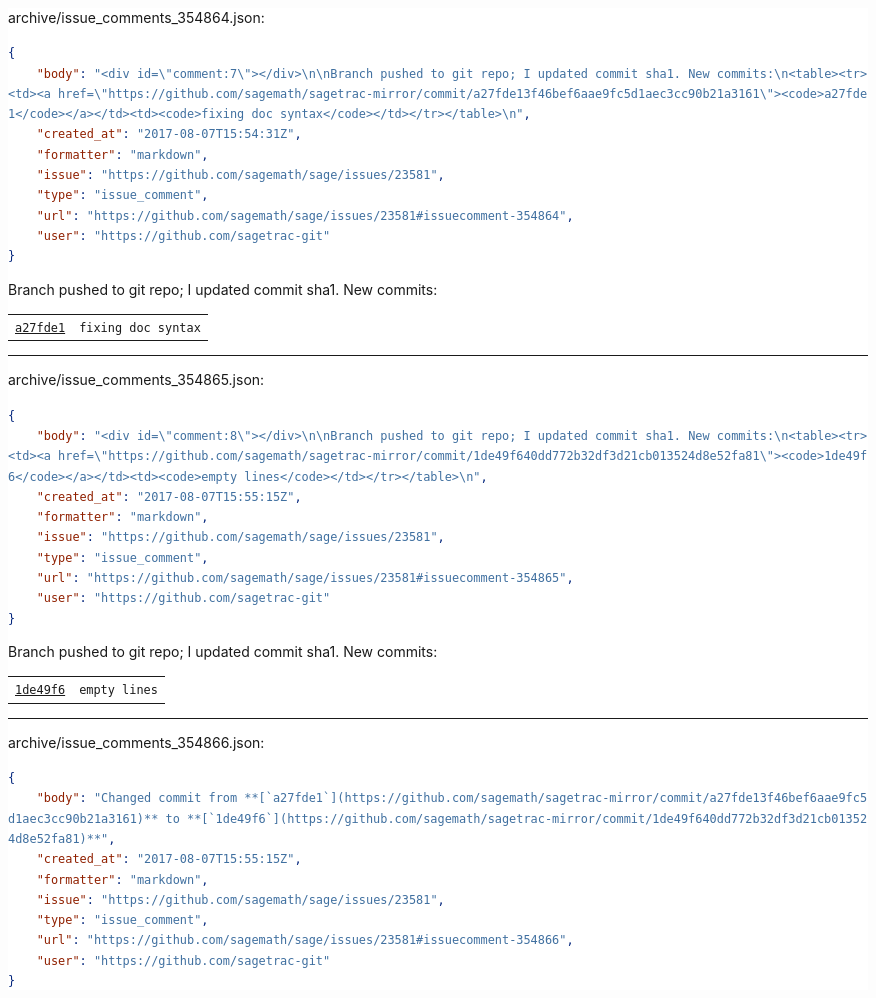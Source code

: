 archive/issue_comments_354864.json:
```json
{
    "body": "<div id=\"comment:7\"></div>\n\nBranch pushed to git repo; I updated commit sha1. New commits:\n<table><tr><td><a href=\"https://github.com/sagemath/sagetrac-mirror/commit/a27fde13f46bef6aae9fc5d1aec3cc90b21a3161\"><code>a27fde1</code></a></td><td><code>fixing doc syntax</code></td></tr></table>\n",
    "created_at": "2017-08-07T15:54:31Z",
    "formatter": "markdown",
    "issue": "https://github.com/sagemath/sage/issues/23581",
    "type": "issue_comment",
    "url": "https://github.com/sagemath/sage/issues/23581#issuecomment-354864",
    "user": "https://github.com/sagetrac-git"
}
```

<div id="comment:7"></div>

Branch pushed to git repo; I updated commit sha1. New commits:
<table><tr><td><a href="https://github.com/sagemath/sagetrac-mirror/commit/a27fde13f46bef6aae9fc5d1aec3cc90b21a3161"><code>a27fde1</code></a></td><td><code>fixing doc syntax</code></td></tr></table>




---

archive/issue_comments_354865.json:
```json
{
    "body": "<div id=\"comment:8\"></div>\n\nBranch pushed to git repo; I updated commit sha1. New commits:\n<table><tr><td><a href=\"https://github.com/sagemath/sagetrac-mirror/commit/1de49f640dd772b32df3d21cb013524d8e52fa81\"><code>1de49f6</code></a></td><td><code>empty lines</code></td></tr></table>\n",
    "created_at": "2017-08-07T15:55:15Z",
    "formatter": "markdown",
    "issue": "https://github.com/sagemath/sage/issues/23581",
    "type": "issue_comment",
    "url": "https://github.com/sagemath/sage/issues/23581#issuecomment-354865",
    "user": "https://github.com/sagetrac-git"
}
```

<div id="comment:8"></div>

Branch pushed to git repo; I updated commit sha1. New commits:
<table><tr><td><a href="https://github.com/sagemath/sagetrac-mirror/commit/1de49f640dd772b32df3d21cb013524d8e52fa81"><code>1de49f6</code></a></td><td><code>empty lines</code></td></tr></table>




---

archive/issue_comments_354866.json:
```json
{
    "body": "Changed commit from **[`a27fde1`](https://github.com/sagemath/sagetrac-mirror/commit/a27fde13f46bef6aae9fc5d1aec3cc90b21a3161)** to **[`1de49f6`](https://github.com/sagemath/sagetrac-mirror/commit/1de49f640dd772b32df3d21cb013524d8e52fa81)**",
    "created_at": "2017-08-07T15:55:15Z",
    "formatter": "markdown",
    "issue": "https://github.com/sagemath/sage/issues/23581",
    "type": "issue_comment",
    "url": "https://github.com/sagemath/sage/issues/23581#issuecomment-354866",
    "user": "https://github.com/sagetrac-git"
}
```
